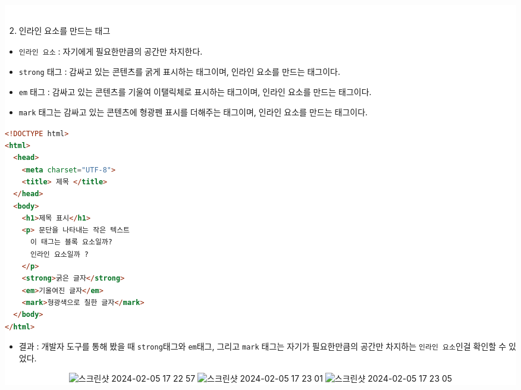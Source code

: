 </br>


2. 인라인 요소를 만드는 태그
  - `인라인 요소` : 자기에게 필요한만큼의 공간만 차지한다.

  - `strong` 태그 : 감싸고 있는 콘텐츠를 굵게 표시하는 태그이며, 인라인 요소를 만드는 태그이다.
  - `em` 태그 : 감싸고 있는 콘텐츠를 기울여 이탤릭체로 표시하는 태그이며, 인라인 요소를 만드는 태그이다.
  - `mark` 태그는 감싸고 있는 콘텐츠에 형광펜 표시를 더해주는 태그이며, 인라인 요소를 만드는 태그이다.

```html
<!DOCTYPE html>
<html>
  <head>
    <meta charset="UTF-8">
    <title> 제목 </title>
  </head>
  <body>
    <h1>제목 표시</h1>
    <p> 문단을 나타내는 작은 텍스트
      이 태그는 블록 요소일까?
      인라인 요소일까 ?
    </p>
    <strong>굵은 글자</strong>
    <em>기울여진 글자</em>
    <mark>형광색으로 칠한 글자</mark>
  </body>
</html>
```

- 결과 : 개발자 도구를 통해 봤을 때 `strong`태그와 `em`태그, 그리고 `mark` 태그는 자기가 필요한만큼의 공간만 차지하는 `인라인 요소`인걸 확인할 수 있었다.
<p align=center>
<img width="820" alt="스크린샷 2024-02-05 17 22 57" src="https://github.com/hamsangjin/TIL/assets/103736614/6a5e3202-1751-44d8-aeae-eaca6256572b">
<img width="820" alt="스크린샷 2024-02-05 17 23 01" src="https://github.com/hamsangjin/TIL/assets/103736614/9f6621b9-31e5-444a-bcf5-44b6d4b39598">
<img width="820" alt="스크린샷 2024-02-05 17 23 05" src="https://github.com/hamsangjin/TIL/assets/103736614/5a18ea1d-2217-45d4-99c8-1da92d225aad">
</p>

